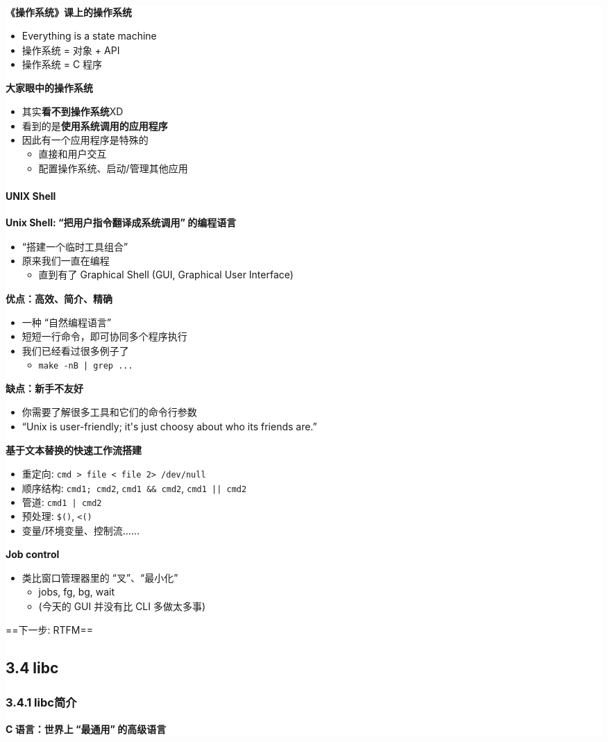 **《操作系统》课上的操作系统**

- Everything is a state machine
- 操作系统 = 对象 + API
- 操作系统 = C 程序

**大家眼中的操作系统**

- 其实**看不到操作系统**XD
- 看到的是**使用系统调用的应用程序**
- 因此有一个应用程序是特殊的
  - 直接和用户交互
  - 配置操作系统、启动/管理其他应用

#### UNIX Shell

**Unix Shell: “把用户指令翻译成系统调用” 的编程语言**

- “搭建一个临时工具组合”
- 原来我们一直在编程
  - 直到有了 Graphical Shell (GUI, Graphical User Interface)

**优点：高效、简介、精确**

- 一种 “自然编程语言”
- 短短一行命令，即可协同多个程序执行
- 我们已经看过很多例子了
  - `make -nB | grep ...`

**缺点：新手不友好**

- 你需要了解很多工具和它们的命令行参数
- “Unix is user-friendly; it's just choosy about who its friends are.”

**基于文本替换的快速工作流搭建**

- 重定向: `cmd > file < file 2> /dev/null`
- 顺序结构: `cmd1; cmd2`, `cmd1 && cmd2`, `cmd1 || cmd2`
- 管道: `cmd1 | cmd2`
- 预处理: `$()`, `<()`
- 变量/环境变量、控制流……

**Job control**

- 类比窗口管理器里的 “叉”、“最小化”
  - jobs, fg, bg, wait
  - (今天的 GUI 并没有比 CLI 多做太多事)

==下一步: RTFM==



## 3.4 libc

### 3.4.1 libc简介

**C 语言：世界上 “最通用” 的高级语言**
